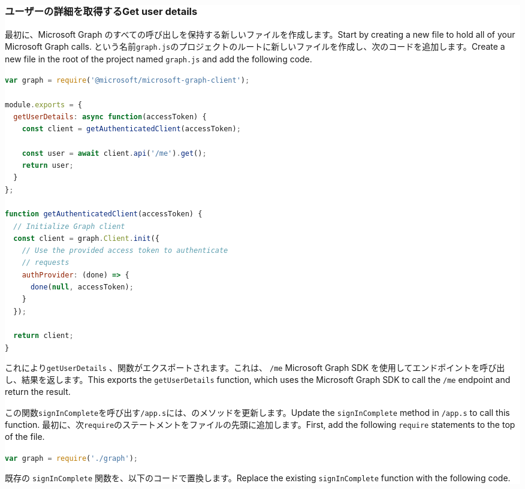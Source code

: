 ### <a name="get-user-details"></a><span data-ttu-id="1a9c6-130">ユーザーの詳細を取得する</span><span class="sxs-lookup"><span data-stu-id="1a9c6-130">Get user details</span></span>

<span data-ttu-id="1a9c6-131">最初に、Microsoft Graph のすべての呼び出しを保持する新しいファイルを作成します。</span><span class="sxs-lookup"><span data-stu-id="1a9c6-131">Start by creating a new file to hold all of your Microsoft Graph calls.</span></span> <span data-ttu-id="1a9c6-132">という名前`graph.js`のプロジェクトのルートに新しいファイルを作成し、次のコードを追加します。</span><span class="sxs-lookup"><span data-stu-id="1a9c6-132">Create a new file in the root of the project named `graph.js` and add the following code.</span></span>

```js
var graph = require('@microsoft/microsoft-graph-client');

module.exports = {
  getUserDetails: async function(accessToken) {
    const client = getAuthenticatedClient(accessToken);

    const user = await client.api('/me').get();
    return user;
  }
};

function getAuthenticatedClient(accessToken) {
  // Initialize Graph client
  const client = graph.Client.init({
    // Use the provided access token to authenticate
    // requests
    authProvider: (done) => {
      done(null, accessToken);
    }
  });

  return client;
}
```

<span data-ttu-id="1a9c6-133">これにより`getUserDetails` 、関数がエクスポートされます。これは、 `/me` Microsoft Graph SDK を使用してエンドポイントを呼び出し、結果を返します。</span><span class="sxs-lookup"><span data-stu-id="1a9c6-133">This exports the `getUserDetails` function, which uses the Microsoft Graph SDK to call the `/me` endpoint and return the result.</span></span>

<span data-ttu-id="1a9c6-134">この関数`signInComplete`を呼び出す`/app.s`には、のメソッドを更新します。</span><span class="sxs-lookup"><span data-stu-id="1a9c6-134">Update the `signInComplete` method in `/app.s` to call this function.</span></span> <span data-ttu-id="1a9c6-135">最初に、次`require`のステートメントをファイルの先頭に追加します。</span><span class="sxs-lookup"><span data-stu-id="1a9c6-135">First, add the following `require` statements to the top of the file.</span></span>

```js
var graph = require('./graph');
```

<span data-ttu-id="1a9c6-136">既存の `signInComplete` 関数を、以下のコードで置換します。</span><span class="sxs-lookup"><span data-stu-id="1a9c6-136">Replace the existing `signInComplete` function with the following code.</span></span>

